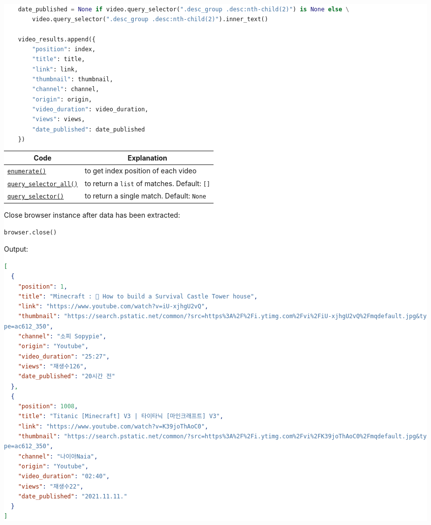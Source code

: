 ```python
    date_published = None if video.query_selector(".desc_group .desc:nth-child(2)") is None else \
        video.query_selector(".desc_group .desc:nth-child(2)").inner_text()

    video_results.append({
        "position": index,
        "title": title,
        "link": link,
        "thumbnail": thumbnail,
        "channel": channel,
        "origin": origin,
        "video_duration": video_duration,
        "views": views,
        "date_published": date_published
    })
```

| Code                                                                                                | Explanation                                   |
|-----------------------------------------------------------------------------------------------------|-----------------------------------------------|
| [`enumerate()`](https://www.programiz.com/python-programming/methods/built-in/enumerate)            | to get index position of each video           |
| [`query_selector_all()`](https://playwright.dev/python/docs/api/class-page#page-query-selector-all) | to return a `list` of matches. Default: `[]`  |
| [`query_selector()`](https://playwright.dev/python/docs/api/class-page#page-query-selector)         | to return a single match. Default: `None`     | 


Close browser instance after data has been extracted:

```python
browser.close()
```

Output:

```json
[
  {
    "position": 1,
    "title": "Minecraft : 🏰 How to build a Survival Castle Tower house",
    "link": "https://www.youtube.com/watch?v=iU-xjhgU2vQ",
    "thumbnail": "https://search.pstatic.net/common/?src=https%3A%2F%2Fi.ytimg.com%2Fvi%2FiU-xjhgU2vQ%2Fmqdefault.jpg&type=ac612_350",
    "channel": "소피 Sopypie",
    "origin": "Youtube",
    "video_duration": "25:27",
    "views": "재생수126",
    "date_published": "20시간 전"
  },
  {
    "position": 1008,
    "title": "Titanic [Minecraft] V3 | 타이타닉 [마인크래프트] V3",
    "link": "https://www.youtube.com/watch?v=K39joThAoC0",
    "thumbnail": "https://search.pstatic.net/common/?src=https%3A%2F%2Fi.ytimg.com%2Fvi%2FK39joThAoC0%2Fmqdefault.jpg&type=ac612_350",
    "channel": "나이아Naia",
    "origin": "Youtube",
    "video_duration": "02:40",
    "views": "재생수22",
    "date_published": "2021.11.11."
  }
]
```
